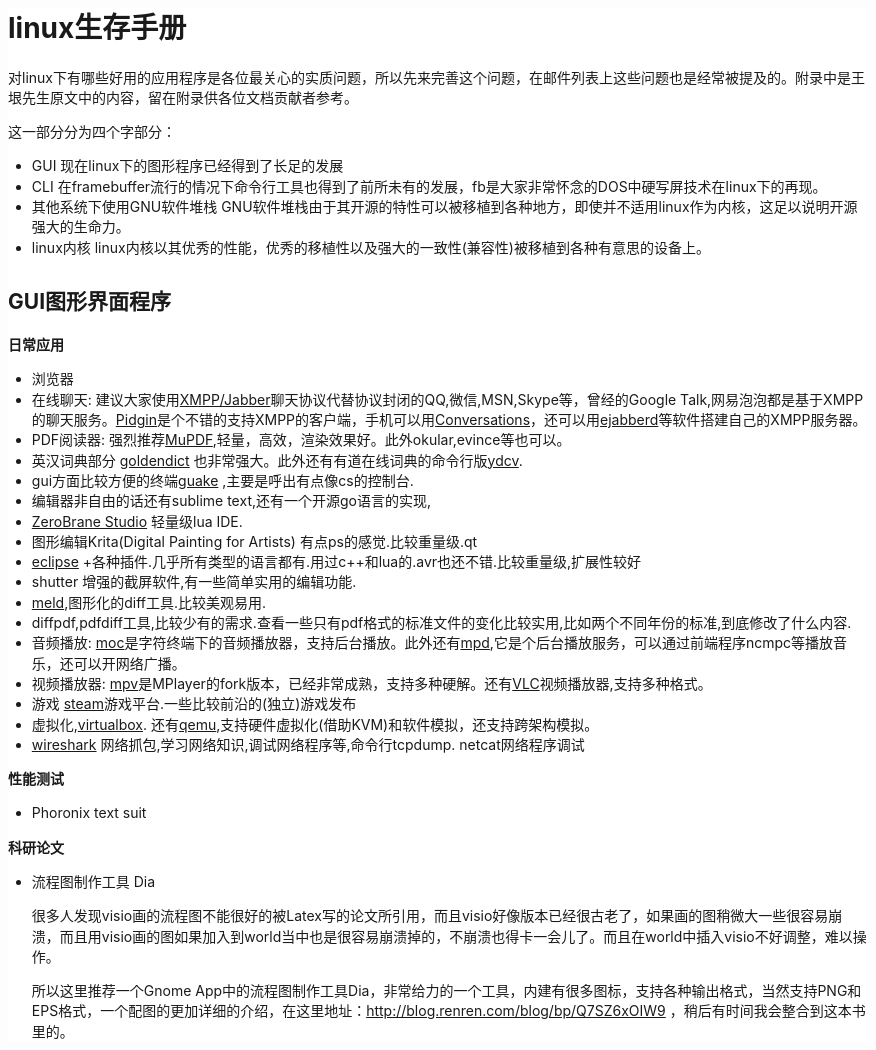 linux生存手册
==============

对linux下有哪些好用的应用程序是各位最关心的实质问题，所以先来完善这个问题，在邮件列表上这些问题也是经常被提及的。附录中是王垠先生原文中的内容，留在附录供各位文档贡献者参考。

这一部分分为四个字部分：

- GUI 现在linux下的图形程序已经得到了长足的发展
- CLI 在framebuffer流行的情况下命令行工具也得到了前所未有的发展，fb是大家非常怀念的DOS中硬写屏技术在linux下的再现。
- 其他系统下使用GNU软件堆栈 GNU软件堆栈由于其开源的特性可以被移植到各种地方，即使并不适用linux作为内核，这足以说明开源强大的生命力。
- linux内核 linux内核以其优秀的性能，优秀的移植性以及强大的一致性(兼容性)被移植到各种有意思的设备上。


GUI图形界面程序
--------------

**日常应用**

- 浏览器
- 在线聊天: 建议大家使用[XMPP/Jabber](https://xmpp.org/)聊天协议代替协议封闭的QQ,微信,MSN,Skype等，曾经的Google Talk,网易泡泡都是基于XMPP的聊天服务。[Pidgin](http://pidgin.im/)是个不错的支持XMPP的客户端，手机可以用[Conversations](https://github.com/siacs/Conversations)，还可以用[ejabberd](http://www.ejabberd.im/)等软件搭建自己的XMPP服务器。
- PDF阅读器: 强烈推荐[MuPDF](http://mupdf.com/),轻量，高效，渲染效果好。此外okular,evince等也可以。
- 英汉词典部分 [goldendict](http://goldendict.org/) 也非常强大。此外还有有道在线词典的命令行版[ydcv](https://github.com/felixonmars/ydcv).
- gui方面比较方便的终端[guake](https://github.com/Guake/guake) ,主要是呼出有点像cs的控制台.
- 编辑器非自由的话还有sublime text,还有一个开源go语言的实现,
- [ZeroBrane Studio](http://studio.zerobrane.com/) 轻量级lua IDE.
- 图形编辑Krita(Digital Painting for Artists) 有点ps的感觉.比较重量级.qt
- [eclipse](https://www.eclipse.org/) +各种插件.几乎所有类型的语言都有.用过c++和lua的.avr也还不错.比较重量级,扩展性较好
- shutter 增强的截屏软件,有一些简单实用的编辑功能.
- [meld](http://meldmerge.org/),图形化的diff工具.比较美观易用.
- diffpdf,pdfdiff工具,比较少有的需求.查看一些只有pdf格式的标准文件的变化比较实用,比如两个不同年份的标准,到底修改了什么内容.
- 音频播放: [moc](http://moc.daper.net/)是字符终端下的音频播放器，支持后台播放。此外还有[mpd](http://www.musicpd.org/),它是个后台播放服务，可以通过前端程序ncmpc等播放音乐，还可以开网络广播。
- 视频播放器: [mpv](https://mpv.io/)是MPlayer的fork版本，已经非常成熟，支持多种硬解。还有[VLC](https://www.videolan.org/)视频播放器,支持多种格式。
- 游戏 [steam](http://store.steampowered.com/)游戏平台.一些比较前沿的(独立)游戏发布
- 虚拟化,[virtualbox](https://www.virtualbox.org/). 还有[qemu](http://wiki.qemu.org/),支持硬件虚拟化(借助KVM)和软件模拟，还支持跨架构模拟。
- [wireshark](http://www.wireshark.org/) 网络抓包,学习网络知识,调试网络程序等,命令行tcpdump. netcat网络程序调试


**性能测试**

- Phoronix text suit

**科研论文**

- 流程图制作工具 Dia
  
  很多人发现visio画的流程图不能很好的被Latex写的论文所引用，而且visio好像版本已经很古老了，如果画的图稍微大一些很容易崩溃，而且用visio画的图如果加入到world当中也是很容易崩溃掉的，不崩溃也得卡一会儿了。而且在world中插入visio不好调整，难以操作。

  所以这里推荐一个Gnome App中的流程图制作工具Dia，非常给力的一个工具，内建有很多图标，支持各种输出格式，当然支持PNG和EPS格式，一个配图的更加详细的介绍，在这里地址：http://blog.renren.com/blog/bp/Q7SZ6xOIW9 ，稍后有时间我会整合到这本书里的。

